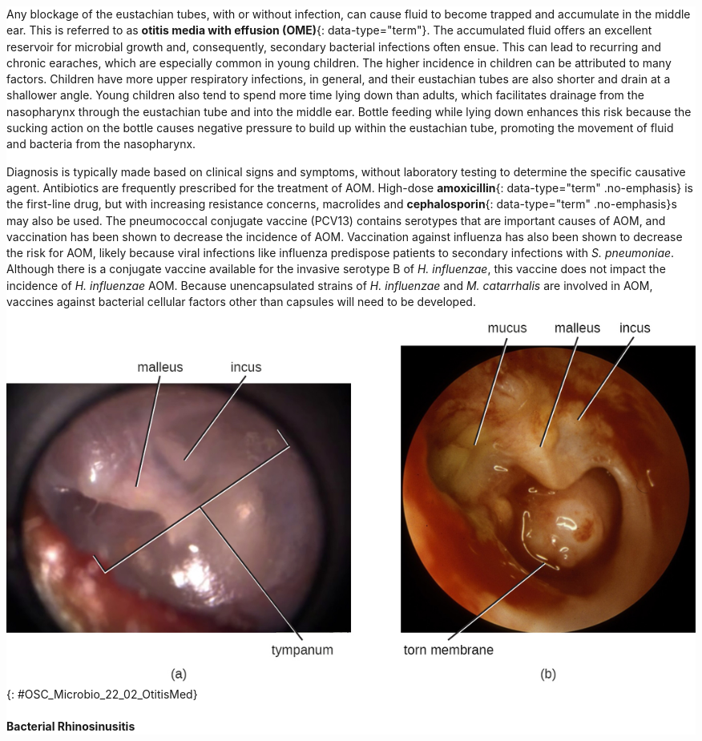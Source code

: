 Any blockage of the eustachian tubes, with or without infection, can cause fluid to become trapped and accumulate in the middle ear. This is referred to as **otitis media with effusion (OME)**{: data-type="term"}. The accumulated fluid offers an excellent reservoir for microbial growth and, consequently, secondary bacterial infections often ensue. This can lead to recurring and chronic earaches, which are especially common in young children. The higher incidence in children can be attributed to many factors. Children have more upper respiratory infections, in general, and their eustachian tubes are also shorter and drain at a shallower angle. Young children also tend to spend more time lying down than adults, which facilitates drainage from the nasopharynx through the eustachian tube and into the middle ear. Bottle feeding while lying down enhances this risk because the sucking action on the bottle causes negative pressure to build up within the eustachian tube, promoting the movement of fluid and bacteria from the nasopharynx.

Diagnosis is typically made based on clinical signs and symptoms, without laboratory testing to determine the specific causative agent. Antibiotics are frequently prescribed for the treatment of AOM. High-dose **amoxicillin**{: data-type="term" .no-emphasis} is the first-line drug, but with increasing resistance concerns, macrolides and **cephalosporin**{: data-type="term" .no-emphasis}s may also be used. The pneumococcal conjugate vaccine (PCV13) contains serotypes that are important causes of AOM, and vaccination has been shown to decrease the incidence of AOM. Vaccination against influenza has also been shown to decrease the risk for AOM, likely because viral infections like influenza predispose patients to secondary infections with *S. pneumoniae*. Although there is a conjugate vaccine available for the invasive serotype B of *H. influenzae*, this vaccine does not impact the incidence of *H. influenzae* AOM. Because unencapsulated strains of *H. influenzae* and *M. catarrhalis* are involved in AOM, vaccines against bacterial cellular factors other than capsules will need to be developed.

 ![a) A close-up of the ear drum (tympanic membrane) which looks like a translucent, thin covering. Labels point out the malleus, incus, and tympanum. B) Without the tymphanic membrane, the region is red and swollen. The bones are deteriorating and yellow mucus builds up. Labels point to mucus, a torn membrane, and eroded inner ear bones.](../resources/OSC_Microbio_22_02_OtitisMed.jpg "(a) A healthy tympanic membrane; the middle ear bones can be seen behind the membrane. (b) An ear with chronic inflammation that has resulted in a torn membrane, erosion of the inner ear bones, and mucus buildup. (credit a: modification of work by &#x201C;DrER.tv&#x201D;/YouTube; credit b: modification of work by Li Mg, Hotez PJ, Vrabec JT, Donovan DT)"){: #OSC_Microbio_22_02_OtitisMed}

#### Bacterial Rhinosinusitis

